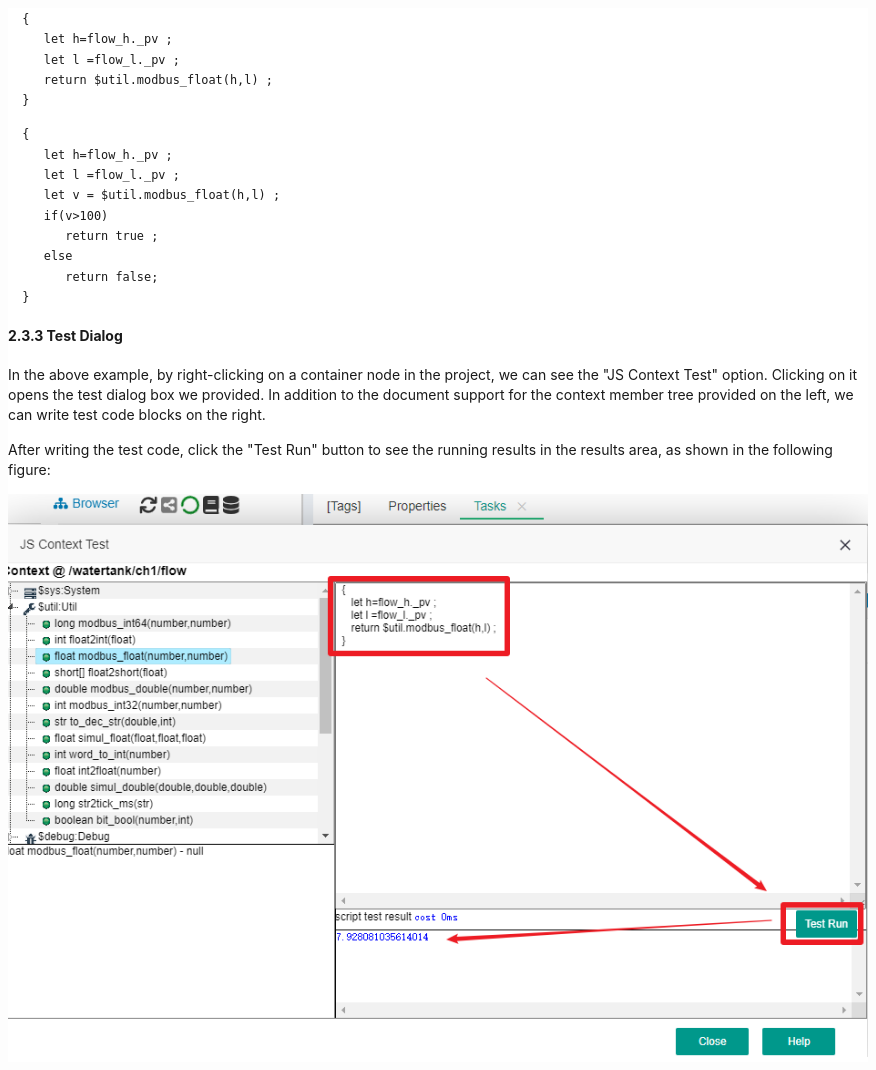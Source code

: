```
  {
     let h=flow_h._pv ;
     let l =flow_l._pv ;
     return $util.modbus_float(h,l) ;
  }
```

```
  {
     let h=flow_h._pv ;
     let l =flow_l._pv ;
     let v = $util.modbus_float(h,l) ;
     if(v>100)
        return true ;
     else
        return false;
  }
```

#### 2.3.3 Test Dialog

In the above example, by right-clicking on a container node in the project, we can see the "JS Context Test" option.
Clicking on it opens the test dialog box we provided. In addition to the document support for the context member tree
provided on the left, we can write test code blocks on the right.

After writing the test code, click the "Test Run" button to see the running results in the results area, as shown in the
following figure:


<img src="../img/js/j005.png" />
